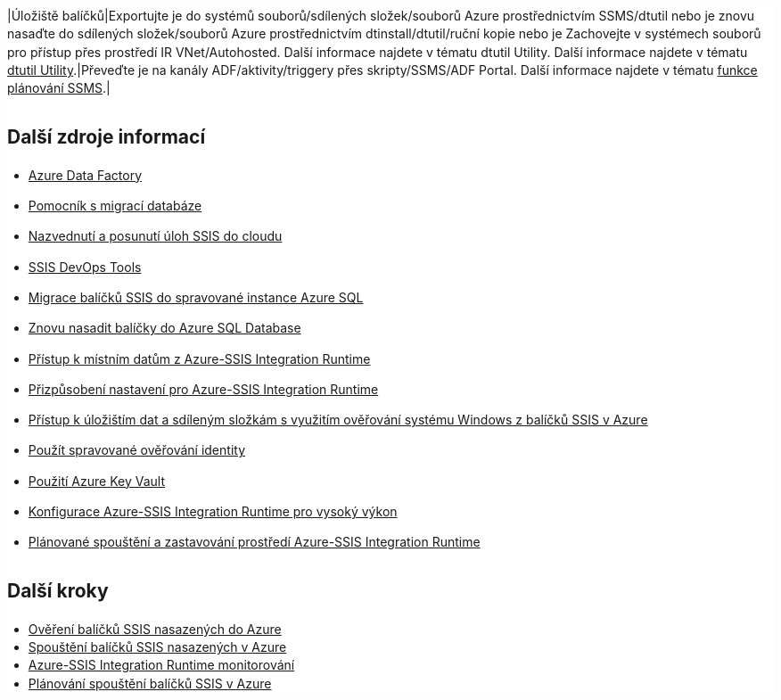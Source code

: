|Úložiště balíčků|Exportujte je do systémů souborů/sdílených složek/souborů Azure prostřednictvím SSMS/dtutil nebo je znovu nasaďte do sdílených složek/souborů Azure prostřednictvím dtinstall/dtutil/ruční kopie nebo je Zachovejte v systémech souborů pro přístup přes prostředí IR VNet/Autohosted. Další informace najdete v tématu dtutil Utility. Další informace najdete v tématu [dtutil Utility](/sql/integration-services/dtutil-utility).|Převeďte je na kanály ADF/aktivity/triggery přes skripty/SSMS/ADF Portal. Další informace najdete v tématu [funkce plánování SSMS](/sql/integration-services/lift-shift/ssis-azure-schedule-packages-ssms).|

## <a name="additional-resources"></a>Další zdroje informací

- [Azure Data Factory](./introduction.md)
- [Pomocník s migrací databáze](/sql/dma/dma-overview)
- [Nazvednutí a posunutí úloh SSIS do cloudu](/sql/integration-services/lift-shift/ssis-azure-lift-shift-ssis-packages-overview)
- [SSIS DevOps Tools](/sql/integration-services/devops/ssis-devops-overview)
- [Migrace balíčků SSIS do spravované instance Azure SQL](../dms/how-to-migrate-ssis-packages-managed-instance.md)
- [Znovu nasadit balíčky do Azure SQL Database](../dms/how-to-migrate-ssis-packages.md)

- [Přístup k místním datům z Azure-SSIS Integration Runtime](https://techcommunity.microsoft.com/t5/sql-server-integration-services/vnet-or-no-vnet-secure-data-access-from-ssis-in-azure-data/ba-p/1062056)
- [Přizpůsobení nastavení pro Azure-SSIS Integration Runtime](how-to-configure-azure-ssis-ir-custom-setup.md)
- [Přístup k úložištím dat a sdíleným složkám s využitím ověřování systému Windows z balíčků SSIS v Azure](ssis-azure-connect-with-windows-auth.md)
- [Použít spravované ověřování identity](/sql/integration-services/connection-manager/azure-storage-connection-manager#managed-identities-for-azure-resources-authentication)
- [Použití Azure Key Vault](store-credentials-in-key-vault.md)
- [Konfigurace Azure-SSIS Integration Runtime pro vysoký výkon](configure-azure-ssis-integration-runtime-performance.md)
- [Plánované spouštění a zastavování prostředí Azure-SSIS Integration Runtime](how-to-schedule-azure-ssis-integration-runtime.md)

## <a name="next-steps"></a>Další kroky

- [Ověření balíčků SSIS nasazených do Azure](/sql/integration-services/lift-shift/ssis-azure-validate-packages)
- [Spouštění balíčků SSIS nasazených v Azure](/sql/integration-services/lift-shift/ssis-azure-run-packages)
- [Azure-SSIS Integration Runtime monitorování](./monitor-integration-runtime.md#azure-ssis-integration-runtime)
- [Plánování spouštění balíčků SSIS v Azure](/sql/integration-services/lift-shift/ssis-azure-schedule-packages)